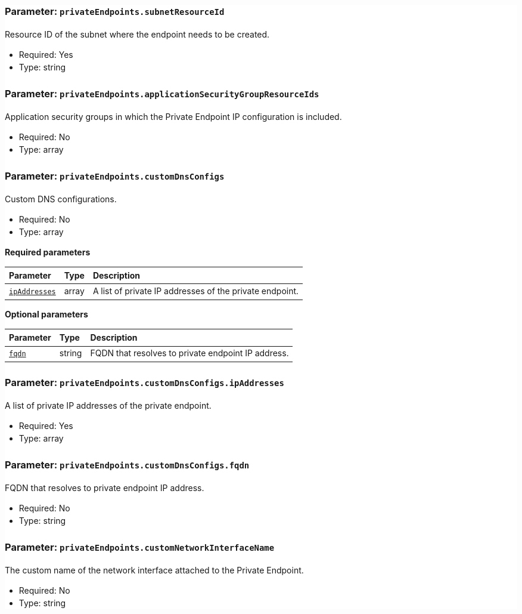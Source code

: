 ### Parameter: `privateEndpoints.subnetResourceId`

Resource ID of the subnet where the endpoint needs to be created.

- Required: Yes
- Type: string

### Parameter: `privateEndpoints.applicationSecurityGroupResourceIds`

Application security groups in which the Private Endpoint IP configuration is included.

- Required: No
- Type: array

### Parameter: `privateEndpoints.customDnsConfigs`

Custom DNS configurations.

- Required: No
- Type: array

**Required parameters**

| Parameter | Type | Description |
| :-- | :-- | :-- |
| [`ipAddresses`](#parameter-privateendpointscustomdnsconfigsipaddresses) | array | A list of private IP addresses of the private endpoint. |

**Optional parameters**

| Parameter | Type | Description |
| :-- | :-- | :-- |
| [`fqdn`](#parameter-privateendpointscustomdnsconfigsfqdn) | string | FQDN that resolves to private endpoint IP address. |

### Parameter: `privateEndpoints.customDnsConfigs.ipAddresses`

A list of private IP addresses of the private endpoint.

- Required: Yes
- Type: array

### Parameter: `privateEndpoints.customDnsConfigs.fqdn`

FQDN that resolves to private endpoint IP address.

- Required: No
- Type: string

### Parameter: `privateEndpoints.customNetworkInterfaceName`

The custom name of the network interface attached to the Private Endpoint.

- Required: No
- Type: string
